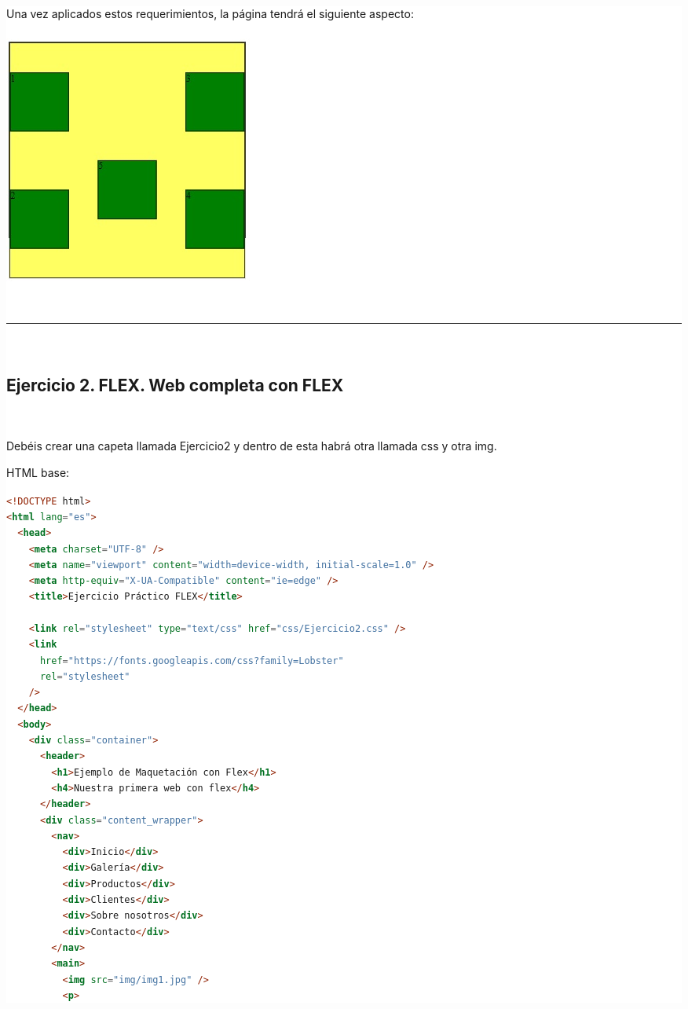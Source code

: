 Una vez aplicados estos requerimientos, la página tendrá el siguiente aspecto:
<br><br>
![Resultado1](img/Ejercicio1_res.jpg)

<br>
<hr>
<br>

## Ejercicio 2. FLEX. Web completa con FLEX

<br>

Debéis crear una capeta llamada Ejercicio2 y dentro de esta habrá otra llamada css y otra img. 

HTML base:

```HTML
<!DOCTYPE html>
<html lang="es">
  <head>
    <meta charset="UTF-8" />
    <meta name="viewport" content="width=device-width, initial-scale=1.0" />
    <meta http-equiv="X-UA-Compatible" content="ie=edge" />
    <title>Ejercicio Práctico FLEX</title>

    <link rel="stylesheet" type="text/css" href="css/Ejercicio2.css" />
    <link
      href="https://fonts.googleapis.com/css?family=Lobster"
      rel="stylesheet"
    />
  </head>
  <body>
    <div class="container">
      <header>
        <h1>Ejemplo de Maquetación con Flex</h1>
        <h4>Nuestra primera web con flex</h4>
      </header>
      <div class="content_wrapper">
        <nav>
          <div>Inicio</div>
          <div>Galería</div>
          <div>Productos</div>
          <div>Clientes</div>
          <div>Sobre nosotros</div>
          <div>Contacto</div>
        </nav>
        <main>
          <img src="img/img1.jpg" />
          <p>
```